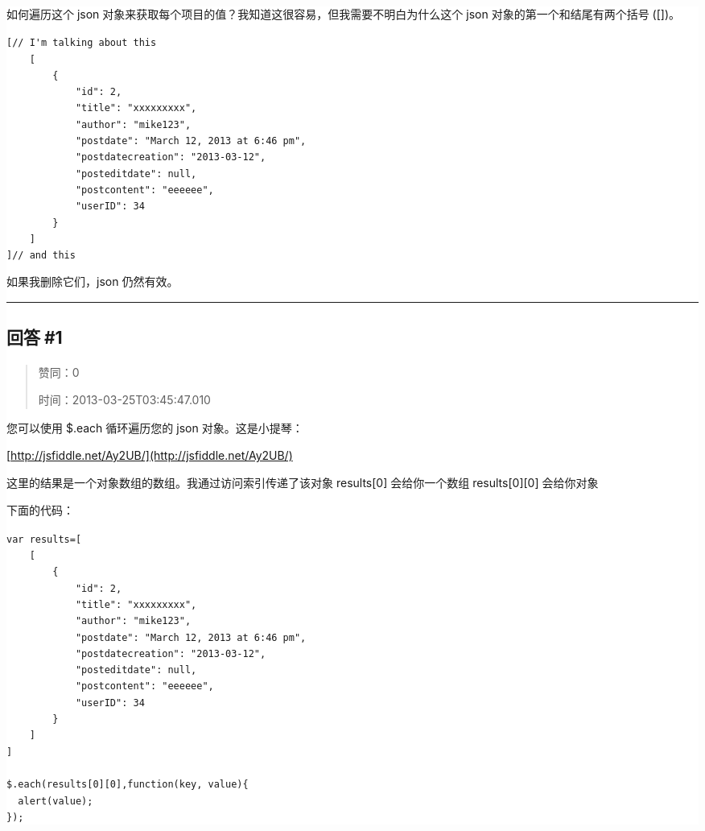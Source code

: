 如何遍历这个 json 对象来获取每个项目的值？我知道这很容易，但我需要不明白为什么这个 json 对象的第一个和结尾有两个括号 ([])。

```
[// I'm talking about this 
    [
        {
            "id": 2,
            "title": "xxxxxxxxx",
            "author": "mike123",
            "postdate": "March 12, 2013 at 6:46 pm",
            "postdatecreation": "2013-03-12",
            "posteditdate": null,
            "postcontent": "eeeeee",
            "userID": 34
        }
    ]
]// and this 
```

如果我删除它们，json 仍然有效。

* * *

## 回答 #1

> 赞同：0
> 
> 时间：2013-03-25T03:45:47.010

您可以使用 $.each 循环遍历您的 json 对象。这是小提琴：

[http://jsfiddle.net/Ay2UB/](http://jsfiddle.net/Ay2UB/)

这里的结果是一个对象数组的数组。我通过访问索引传递了该对象 results[0] 会给你一个数组 results[0][0] 会给你对象

下面的代码：

```
var results=[
    [
        {
            "id": 2,
            "title": "xxxxxxxxx",
            "author": "mike123",
            "postdate": "March 12, 2013 at 6:46 pm",
            "postdatecreation": "2013-03-12",
            "posteditdate": null,
            "postcontent": "eeeeee",
            "userID": 34
        }
    ]
]

$.each(results[0][0],function(key, value){
  alert(value);
}); 
```
